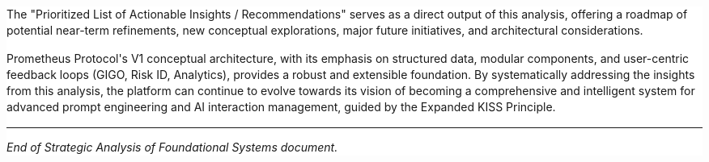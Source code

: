 The "Prioritized List of Actionable Insights / Recommendations" serves as a direct output of this analysis, offering a roadmap of potential near-term refinements, new conceptual explorations, major future initiatives, and architectural considerations.

Prometheus Protocol's V1 conceptual architecture, with its emphasis on structured data, modular components, and user-centric feedback loops (GIGO, Risk ID, Analytics), provides a robust and extensible foundation. By systematically addressing the insights from this analysis, the platform can continue to evolve towards its vision of becoming a comprehensive and intelligent system for advanced prompt engineering and AI interaction management, guided by the Expanded KISS Principle.

---
*End of Strategic Analysis of Foundational Systems document.*
